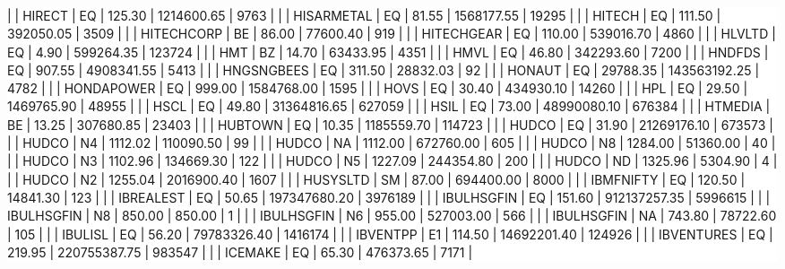|  | HIRECT | EQ | 125.30 | 1214600.65 | 9763 |
|  | HISARMETAL | EQ | 81.55 | 1568177.55 | 19295 |
|  | HITECH | EQ | 111.50 | 392050.05 | 3509 |
|  | HITECHCORP | BE | 86.00 | 77600.40 | 919 |
|  | HITECHGEAR | EQ | 110.00 | 539016.70 | 4860 |
|  | HLVLTD | EQ | 4.90 | 599264.35 | 123724 |
|  | HMT | BZ | 14.70 | 63433.95 | 4351 |
|  | HMVL | EQ | 46.80 | 342293.60 | 7200 |
|  | HNDFDS | EQ | 907.55 | 4908341.55 | 5413 |
|  | HNGSNGBEES | EQ | 311.50 | 28832.03 | 92 |
|  | HONAUT | EQ | 29788.35 | 143563192.25 | 4782 |
|  | HONDAPOWER | EQ | 999.00 | 1584768.00 | 1595 |
|  | HOVS | EQ | 30.40 | 434930.10 | 14260 |
|  | HPL | EQ | 29.50 | 1469765.90 | 48955 |
|  | HSCL | EQ | 49.80 | 31364816.65 | 627059 |
|  | HSIL | EQ | 73.00 | 48990080.10 | 676384 |
|  | HTMEDIA | BE | 13.25 | 307680.85 | 23403 |
|  | HUBTOWN | EQ | 10.35 | 1185559.70 | 114723 |
|  | HUDCO | EQ | 31.90 | 21269176.10 | 673573 |
|  | HUDCO | N4 | 1112.02 | 110090.50 | 99 |
|  | HUDCO | NA | 1112.00 | 672760.00 | 605 |
|  | HUDCO | N8 | 1284.00 | 51360.00 | 40 |
|  | HUDCO | N3 | 1102.96 | 134669.30 | 122 |
|  | HUDCO | N5 | 1227.09 | 244354.80 | 200 |
|  | HUDCO | ND | 1325.96 | 5304.90 | 4 |
|  | HUDCO | N2 | 1255.04 | 2016900.40 | 1607 |
|  | HUSYSLTD | SM | 87.00 | 694400.00 | 8000 |
|  | IBMFNIFTY | EQ | 120.50 | 14841.30 | 123 |
|  | IBREALEST | EQ | 50.65 | 197347680.20 | 3976189 |
|  | IBULHSGFIN | EQ | 151.60 | 912137257.35 | 5996615 |
|  | IBULHSGFIN | N8 | 850.00 | 850.00 | 1 |
|  | IBULHSGFIN | N6 | 955.00 | 527003.00 | 566 |
|  | IBULHSGFIN | NA | 743.80 | 78722.60 | 105 |
|  | IBULISL | EQ | 56.20 | 79783326.40 | 1416174 |
|  | IBVENTPP | E1 | 114.50 | 14692201.40 | 124926 |
|  | IBVENTURES | EQ | 219.95 | 220755387.75 | 983547 |
|  | ICEMAKE | EQ | 65.30 | 476373.65 | 7171 |